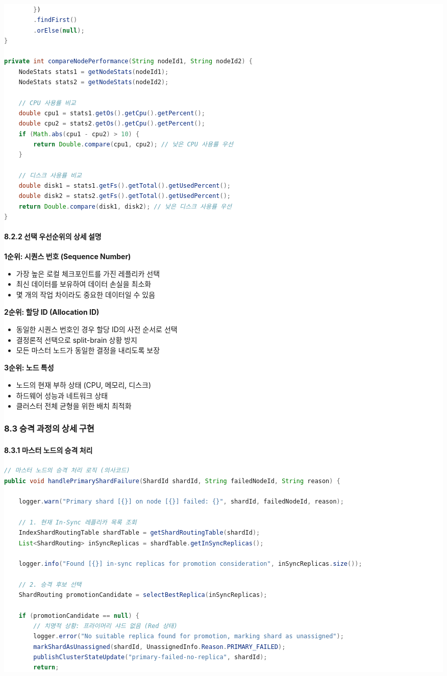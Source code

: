 ```java
        })
        .findFirst()
        .orElse(null);
}

private int compareNodePerformance(String nodeId1, String nodeId2) {
    NodeStats stats1 = getNodeStats(nodeId1);
    NodeStats stats2 = getNodeStats(nodeId2);
    
    // CPU 사용률 비교
    double cpu1 = stats1.getOs().getCpu().getPercent();
    double cpu2 = stats2.getOs().getCpu().getPercent();
    if (Math.abs(cpu1 - cpu2) > 10) {
        return Double.compare(cpu1, cpu2); // 낮은 CPU 사용률 우선
    }
    
    // 디스크 사용률 비교
    double disk1 = stats1.getFs().getTotal().getUsedPercent();
    double disk2 = stats2.getFs().getTotal().getUsedPercent();
    return Double.compare(disk1, disk2); // 낮은 디스크 사용률 우선
}
```

#### 8.2.2 선택 우선순위의 상세 설명

**1순위: 시퀀스 번호 (Sequence Number)**
- 가장 높은 로컬 체크포인트를 가진 레플리카 선택
- 최신 데이터를 보유하여 데이터 손실을 최소화
- 몇 개의 작업 차이라도 중요한 데이터일 수 있음

**2순위: 할당 ID (Allocation ID)**  
- 동일한 시퀀스 번호인 경우 할당 ID의 사전 순서로 선택
- 결정론적 선택으로 split-brain 상황 방지
- 모든 마스터 노드가 동일한 결정을 내리도록 보장

**3순위: 노드 특성**
- 노드의 현재 부하 상태 (CPU, 메모리, 디스크)
- 하드웨어 성능과 네트워크 상태
- 클러스터 전체 균형을 위한 배치 최적화

### 8.3 승격 과정의 상세 구현

#### 8.3.1 마스터 노드의 승격 처리

```java
// 마스터 노드의 승격 처리 로직 (의사코드)
public void handlePrimaryShardFailure(ShardId shardId, String failedNodeId, String reason) {
    
    logger.warn("Primary shard [{}] on node [{}] failed: {}", shardId, failedNodeId, reason);
    
    // 1. 현재 In-Sync 레플리카 목록 조회
    IndexShardRoutingTable shardTable = getShardRoutingTable(shardId);
    List<ShardRouting> inSyncReplicas = shardTable.getInSyncReplicas();
    
    logger.info("Found [{}] in-sync replicas for promotion consideration", inSyncReplicas.size());
    
    // 2. 승격 후보 선택
    ShardRouting promotionCandidate = selectBestReplica(inSyncReplicas);
    
    if (promotionCandidate == null) {
        // 치명적 상황: 프라이머리 샤드 없음 (Red 상태)
        logger.error("No suitable replica found for promotion, marking shard as unassigned");
        markShardAsUnassigned(shardId, UnassignedInfo.Reason.PRIMARY_FAILED);
        publishClusterStateUpdate("primary-failed-no-replica", shardId);
        return;
```